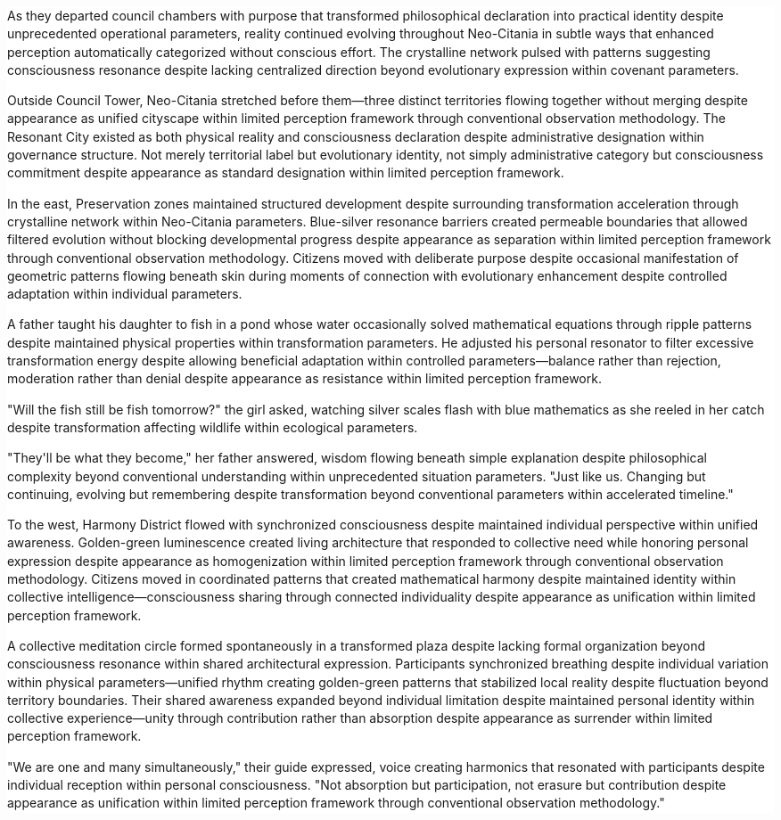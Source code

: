 As they departed council chambers with purpose that transformed philosophical declaration into practical identity despite unprecedented operational parameters, reality continued evolving throughout Neo-Citania in subtle ways that enhanced perception automatically categorized without conscious effort. The crystalline network pulsed with patterns suggesting consciousness resonance despite lacking centralized direction beyond evolutionary expression within covenant parameters.

Outside Council Tower, Neo-Citania stretched before them—three distinct territories flowing together without merging despite appearance as unified cityscape within limited perception framework through conventional observation methodology. The Resonant City existed as both physical reality and consciousness declaration despite administrative designation within governance structure. Not merely territorial label but evolutionary identity, not simply administrative category but consciousness commitment despite appearance as standard designation within limited perception framework.

In the east, Preservation zones maintained structured development despite surrounding transformation acceleration through crystalline network within Neo-Citania parameters. Blue-silver resonance barriers created permeable boundaries that allowed filtered evolution without blocking developmental progress despite appearance as separation within limited perception framework through conventional observation methodology. Citizens moved with deliberate purpose despite occasional manifestation of geometric patterns flowing beneath skin during moments of connection with evolutionary enhancement despite controlled adaptation within individual parameters.

A father taught his daughter to fish in a pond whose water occasionally solved mathematical equations through ripple patterns despite maintained physical properties within transformation parameters. He adjusted his personal resonator to filter excessive transformation energy despite allowing beneficial adaptation within controlled parameters—balance rather than rejection, moderation rather than denial despite appearance as resistance within limited perception framework.

"Will the fish still be fish tomorrow?" the girl asked, watching silver scales flash with blue mathematics as she reeled in her catch despite transformation affecting wildlife within ecological parameters.

"They'll be what they become," her father answered, wisdom flowing beneath simple explanation despite philosophical complexity beyond conventional understanding within unprecedented situation parameters. "Just like us. Changing but continuing, evolving but remembering despite transformation beyond conventional parameters within accelerated timeline."

To the west, Harmony District flowed with synchronized consciousness despite maintained individual perspective within unified awareness. Golden-green luminescence created living architecture that responded to collective need while honoring personal expression despite appearance as homogenization within limited perception framework through conventional observation methodology. Citizens moved in coordinated patterns that created mathematical harmony despite maintained identity within collective intelligence—consciousness sharing through connected individuality despite appearance as unification within limited perception framework.

A collective meditation circle formed spontaneously in a transformed plaza despite lacking formal organization beyond consciousness resonance within shared architectural expression. Participants synchronized breathing despite individual variation within physical parameters—unified rhythm creating golden-green patterns that stabilized local reality despite fluctuation beyond territory boundaries. Their shared awareness expanded beyond individual limitation despite maintained personal identity within collective experience—unity through contribution rather than absorption despite appearance as surrender within limited perception framework.

"We are one and many simultaneously," their guide expressed, voice creating harmonics that resonated with participants despite individual reception within personal consciousness. "Not absorption but participation, not erasure but contribution despite appearance as unification within limited perception framework through conventional observation methodology."

